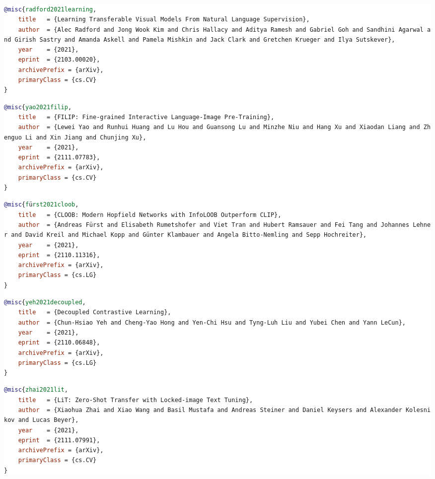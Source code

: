 ```bibtex
@misc{radford2021learning,
    title   = {Learning Transferable Visual Models From Natural Language Supervision}, 
    author  = {Alec Radford and Jong Wook Kim and Chris Hallacy and Aditya Ramesh and Gabriel Goh and Sandhini Agarwal and Girish Sastry and Amanda Askell and Pamela Mishkin and Jack Clark and Gretchen Krueger and Ilya Sutskever},
    year    = {2021},
    eprint  = {2103.00020},
    archivePrefix = {arXiv},
    primaryClass = {cs.CV}
}
```

```bibtex
@misc{yao2021filip,
    title   = {FILIP: Fine-grained Interactive Language-Image Pre-Training}, 
    author  = {Lewei Yao and Runhui Huang and Lu Hou and Guansong Lu and Minzhe Niu and Hang Xu and Xiaodan Liang and Zhenguo Li and Xin Jiang and Chunjing Xu},
    year    = {2021},
    eprint  = {2111.07783},
    archivePrefix = {arXiv},
    primaryClass = {cs.CV}
}
```

```bibtex
@misc{fürst2021cloob,
    title   = {CLOOB: Modern Hopfield Networks with InfoLOOB Outperform CLIP},
    author  = {Andreas Fürst and Elisabeth Rumetshofer and Viet Tran and Hubert Ramsauer and Fei Tang and Johannes Lehner and David Kreil and Michael Kopp and Günter Klambauer and Angela Bitto-Nemling and Sepp Hochreiter},
    year    = {2021},
    eprint  = {2110.11316},
    archivePrefix = {arXiv},
    primaryClass = {cs.LG}
}
```

```bibtex
@misc{yeh2021decoupled,
    title   = {Decoupled Contrastive Learning},
    author  = {Chun-Hsiao Yeh and Cheng-Yao Hong and Yen-Chi Hsu and Tyng-Luh Liu and Yubei Chen and Yann LeCun},
    year    = {2021},
    eprint  = {2110.06848},
    archivePrefix = {arXiv},
    primaryClass = {cs.LG}
}
```

```bibtex
@misc{zhai2021lit,
    title   = {LiT: Zero-Shot Transfer with Locked-image Text Tuning},
    author  = {Xiaohua Zhai and Xiao Wang and Basil Mustafa and Andreas Steiner and Daniel Keysers and Alexander Kolesnikov and Lucas Beyer},
    year    = {2021},
    eprint  = {2111.07991},
    archivePrefix = {arXiv},
    primaryClass = {cs.CV}
}
```
